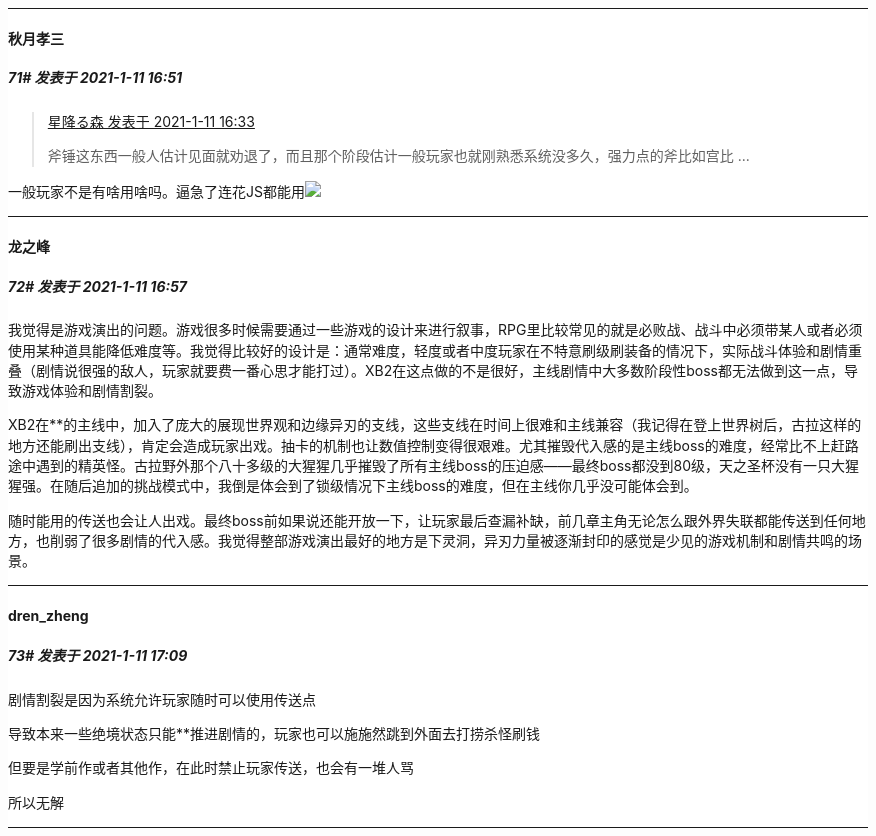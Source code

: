 *****

####  秋月孝三  
##### 71#       发表于 2021-1-11 16:51



<blockquote><a href="httphttps://bbs.saraba1st.com/2b/forum.php?mod=redirect&amp;goto=findpost&amp;pid=50002224&amp;ptid=1982225" target="_blank">星降る森 发表于 2021-1-11 16:33</a>

斧锤这东西一般人估计见面就劝退了，而且那个阶段估计一般玩家也就刚熟悉系统没多久，强力点的斧比如宫比 ...</blockquote>
一般玩家不是有啥用啥吗。逼急了连花JS都能用<img src="https://static.saraba1st.com/image/smiley/face2017/245.png" referrerpolicy="no-referrer">







*****

####  龙之峰  
##### 72#       发表于 2021-1-11 16:57




我觉得是游戏演出的问题。游戏很多时候需要通过一些游戏的设计来进行叙事，RPG里比较常见的就是必败战、战斗中必须带某人或者必须使用某种道具能降低难度等。我觉得比较好的设计是：通常难度，轻度或者中度玩家在不特意刷级刷装备的情况下，实际战斗体验和剧情重叠（剧情说很强的敌人，玩家就要费一番心思才能打过）。XB2在这点做的不是很好，主线剧情中大多数阶段性boss都无法做到这一点，导致游戏体验和剧情割裂。

XB2在**的主线中，加入了庞大的展现世界观和边缘异刃的支线，这些支线在时间上很难和主线兼容（我记得在登上世界树后，古拉这样的地方还能刷出支线），肯定会造成玩家出戏。抽卡的机制也让数值控制变得很艰难。尤其摧毁代入感的是主线boss的难度，经常比不上赶路途中遇到的精英怪。古拉野外那个八十多级的大猩猩几乎摧毁了所有主线boss的压迫感——最终boss都没到80级，天之圣杯没有一只大猩猩强。在随后追加的挑战模式中，我倒是体会到了锁级情况下主线boss的难度，但在主线你几乎没可能体会到。

随时能用的传送也会让人出戏。最终boss前如果说还能开放一下，让玩家最后查漏补缺，前几章主角无论怎么跟外界失联都能传送到任何地方，也削弱了很多剧情的代入感。我觉得整部游戏演出最好的地方是下灵洞，异刃力量被逐渐封印的感觉是少见的游戏机制和剧情共鸣的场景。







*****

####  dren_zheng  
##### 73#       发表于 2021-1-11 17:09




剧情割裂是因为系统允许玩家随时可以使用传送点

导致本来一些绝境状态只能**推进剧情的，玩家也可以施施然跳到外面去打捞杀怪刷钱

但要是学前作或者其他作，在此时禁止玩家传送，也会有一堆人骂

所以无解







*****
